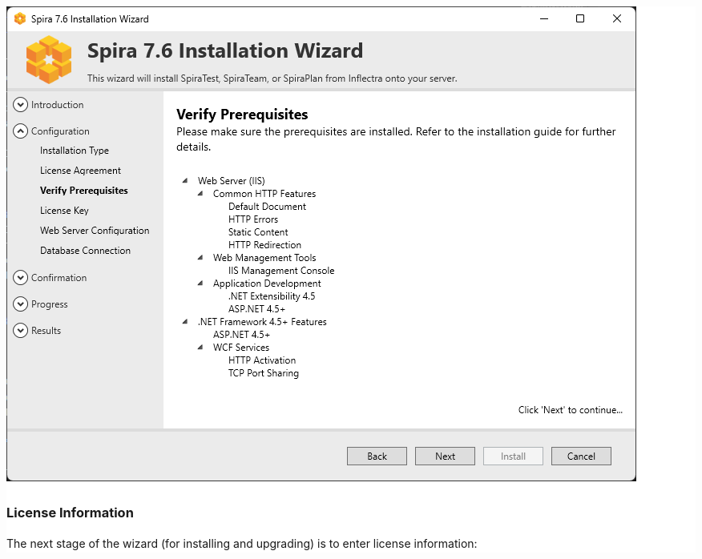 ![](img/Installing_SpiraPlan_22.png)


### License Information

The next stage of the wizard (for installing and upgrading) is to enter license information:
